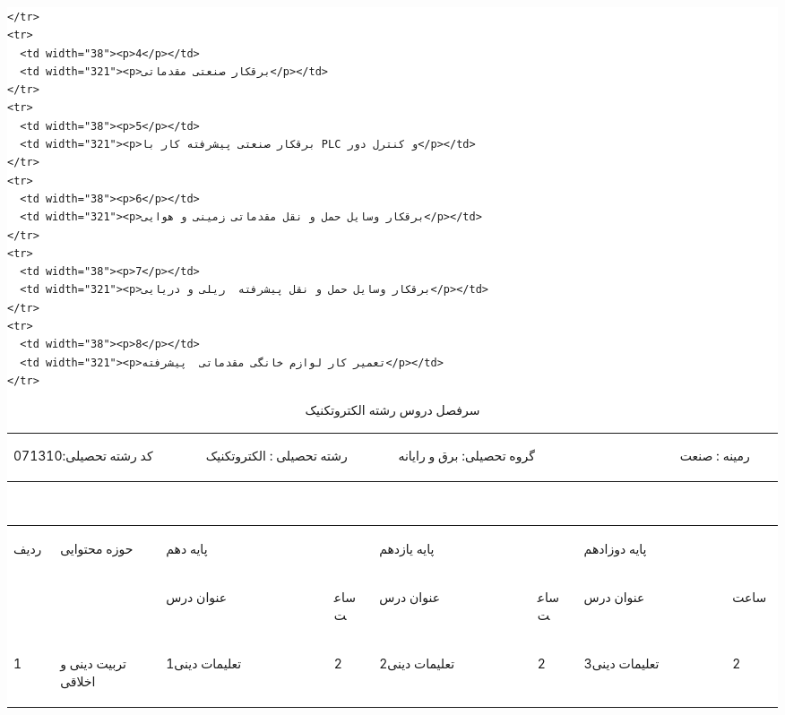     </tr>
    <tr>
      <td width="38"><p>4</p></td>
      <td width="321"><p>برقکار صنعتی مقدماتی</p></td>
    </tr>
    <tr>
      <td width="38"><p>5</p></td>
      <td width="321"><p>برقکار صنعتی پیشرفته کار با PLC و کنترل دور</p></td>
    </tr>
    <tr>
      <td width="38"><p>6</p></td>
      <td width="321"><p>برقکار وسایل حمل و نقل مقدماتی زمینی و هوایی</p></td>
    </tr>
    <tr>
      <td width="38"><p>7</p></td>
      <td width="321"><p>برقکار وسایل حمل و نقل پیشرفته  ریلی و دریایی</p></td>
    </tr>
    <tr>
      <td width="38"><p>8</p></td>
      <td width="321"><p>تعمیر کار لوازم خانگی مقدماتی  پیشرفته</p></td>
    </tr>
  </tbody>
</table>
<p align="center">سرفصل دروس رشته الکتروتکنیک</p>
<p> </p>
<table>
  <tbody>
    <tr>
      <td width="245"><p>کد رشته تحصیلی:071310</p></td>
      <td width="245"><p>رشته تحصیلی : الکتروتکنیک</p></td>
      <td width="368"><p>گروه تحصیلی: برق و رایانه</p></td>
      <td width="123"><p>رمینه : صنعت</p></td>
    </tr>
  </tbody>
</table>
<p> </p>
<table>
  <tbody>
    <tr>
      <td rowspan="2" width="47"><p>ردیف</p></td>
      <td rowspan="2" width="138"><p>حوزه محتوایی</p></td>
      <td colspan="2" width="277"><p>پایه دهم</p></td>
      <td colspan="2" width="264"><p>پایه یازدهم</p></td>
      <td colspan="2" width="257"><p>پایه دوزادهم</p></td>
    </tr>
    <tr>
      <td width="232"><p>عنوان درس</p></td>
      <td width="45"><p>ساعت</p></td>
      <td width="217"><p>عنوان درس</p></td>
      <td width="47"><p>ساعت</p></td>
      <td width="202"><p>عنوان درس</p></td>
      <td width="55"><p>ساعت</p></td>
    </tr>
    <tr>
      <td rowspan="2" width="47"><p>1</p></td>
      <td rowspan="2" width="138"><p>تربیت دینی و اخلاقی</p></td>
      <td width="232"><p>تعلیمات دینی1</p></td>
      <td width="45"><p>2</p></td>
      <td width="217"><p>تعلیمات دینی2</p></td>
      <td width="47"><p>2</p></td>
      <td width="202"><p>تعلیمات دینی3</p></td>
      <td width="55"><p>2</p></td>
    </tr>
    <tr>
